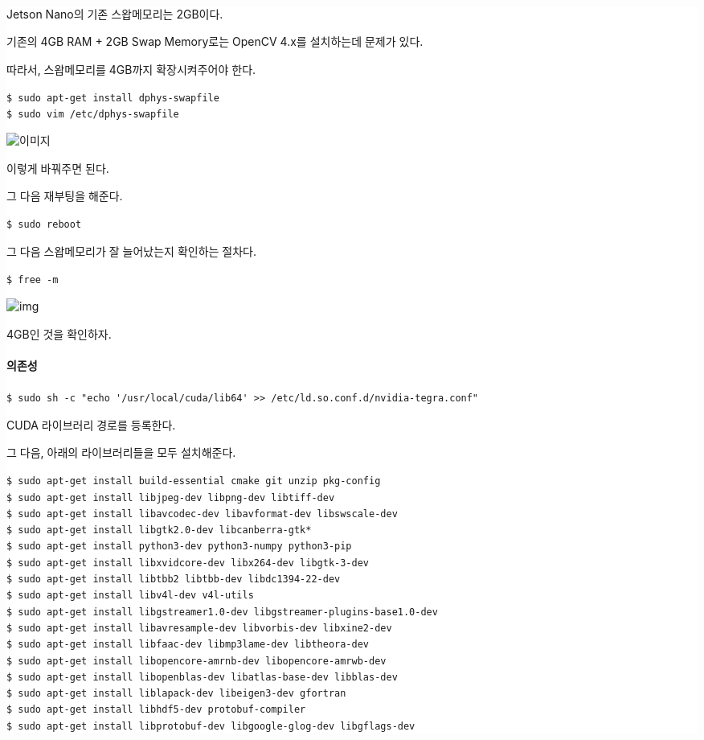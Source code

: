 Jetson Nano의 기존 스왑메모리는 2GB이다.  

기존의 4GB RAM + 2GB Swap Memory로는 OpenCV 4.x를 설치하는데 문제가 있다.  

따라서, 스왑메모리를 4GB까지 확장시켜주어야 한다.  

```
$ sudo apt-get install dphys-swapfile
$ sudo vim /etc/dphys-swapfile
```

![이미지](https://qengineering.eu/gallery/swap2jetson.webp)

이렇게 바꿔주면 된다.  

그 다음 재부팅을 해준다.  

```
$ sudo reboot
```

그 다음 스왑메모리가 잘 늘어났는지 확인하는 절차다.  

```
$ free -m
```

![img](https://qengineering.eu/images/Free-m.webp) 

4GB인 것을 확인하자.  

#### 의존성

```
$ sudo sh -c "echo '/usr/local/cuda/lib64' >> /etc/ld.so.conf.d/nvidia-tegra.conf"
```

CUDA 라이브러리 경로를 등록한다.  

그 다음, 아래의 라이브러리들을 모두 설치해준다.

```
$ sudo apt-get install build-essential cmake git unzip pkg-config
$ sudo apt-get install libjpeg-dev libpng-dev libtiff-dev
$ sudo apt-get install libavcodec-dev libavformat-dev libswscale-dev
$ sudo apt-get install libgtk2.0-dev libcanberra-gtk*
$ sudo apt-get install python3-dev python3-numpy python3-pip
$ sudo apt-get install libxvidcore-dev libx264-dev libgtk-3-dev
$ sudo apt-get install libtbb2 libtbb-dev libdc1394-22-dev
$ sudo apt-get install libv4l-dev v4l-utils
$ sudo apt-get install libgstreamer1.0-dev libgstreamer-plugins-base1.0-dev
$ sudo apt-get install libavresample-dev libvorbis-dev libxine2-dev
$ sudo apt-get install libfaac-dev libmp3lame-dev libtheora-dev
$ sudo apt-get install libopencore-amrnb-dev libopencore-amrwb-dev
$ sudo apt-get install libopenblas-dev libatlas-base-dev libblas-dev
$ sudo apt-get install liblapack-dev libeigen3-dev gfortran
$ sudo apt-get install libhdf5-dev protobuf-compiler
$ sudo apt-get install libprotobuf-dev libgoogle-glog-dev libgflags-dev
```
